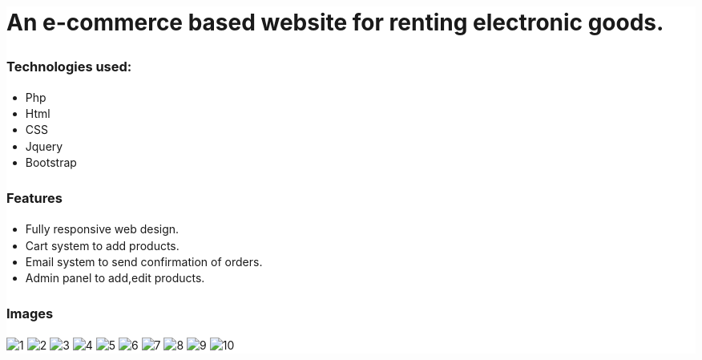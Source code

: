 # An e-commerce based website for renting electronic goods.
### Technologies used:
- Php
- Html
- CSS
- Jquery
- Bootstrap
### Features
- Fully responsive web design.
- Cart system to add products.
- Email system to send confirmation of orders.
- Admin panel to add,edit products.

### Images
<img width="1440" alt="1" src="https://user-images.githubusercontent.com/44026848/64079316-d1cd4f00-cd03-11e9-8f08-d9189ea9ee1e.png">
<img width="1433" alt="2" src="https://user-images.githubusercontent.com/44026848/64079317-d1cd4f00-cd03-11e9-973f-5df767ee7043.png">
<img width="1440" alt="3" src="https://user-images.githubusercontent.com/44026848/64079318-d1cd4f00-cd03-11e9-84ce-5ada1d83220b.png">
<img width="1438" alt="4" src="https://user-images.githubusercontent.com/44026848/64079319-d1cd4f00-cd03-11e9-9e50-733b8b70af56.png">
<img width="1440" alt="5" src="https://user-images.githubusercontent.com/44026848/64079320-d265e580-cd03-11e9-895b-00453ba82b78.png">
<img width="1439" alt="6" src="https://user-images.githubusercontent.com/44026848/64079321-d2fe7c00-cd03-11e9-8fb1-66ded4ff63c7.png">
<img width="1440" alt="7" src="https://user-images.githubusercontent.com/44026848/64079322-d2fe7c00-cd03-11e9-8293-c13b8da3c6e5.png">
<img width="1437" alt="8" src="https://user-images.githubusercontent.com/44026848/64079323-d2fe7c00-cd03-11e9-8ae0-9ac781fbeb4a.png">
<img width="1438" alt="9" src="https://user-images.githubusercontent.com/44026848/64079324-d2fe7c00-cd03-11e9-9010-36c83faed524.png">
<img width="1440" alt="10" src="https://user-images.githubusercontent.com/44026848/64079325-d3971280-cd03-11e9-808c-cc25f69bc08b.png">

